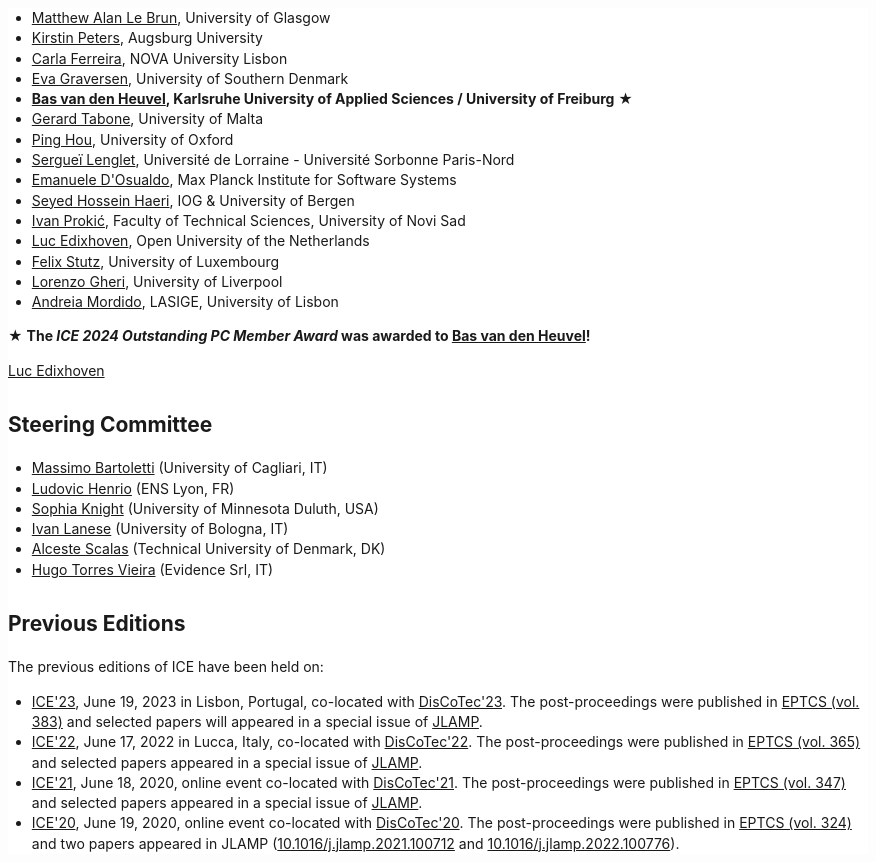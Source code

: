 - [Matthew Alan Le Brun](https://matthewalanlebrun.github.io/), University of Glasgow 
- [Kirstin Peters](https://www.uni-augsburg.de/en/fakultaet/fai/informatik/prof/swtti/team/kirstin-peters/), Augsburg University 
- [Carla Ferreira](http://ctp.di.fct.unl.pt/~cf/), NOVA University Lisbon 
- [Eva Graversen](https://portal.findresearcher.sdu.dk/en/persons/efgraversen), University of Southern Denmark 
- **[Bas van den Heuvel](https://basvdheuvel.github.io/), Karlsruhe University of Applied Sciences / University of Freiburg** ★
- [Gerard Tabone](https://gerardtabone.com/), University of Malta 
- [Ping Hou](https://www.cs.ox.ac.uk/people/ping.hou/), University of Oxford 
- [Sergueï Lenglet](https://members.loria.fr/SLenglet/), Université de Lorraine - Université Sorbonne Paris-Nord 
- [Emanuele D'Osualdo](https://www.emanueledosualdo.com/), Max Planck Institute for Software Systems 
- [Seyed Hossein Haeri](https://scholar.google.co.uk/citations?user=61frEtoAAAAJ&hl=en), IOG & University of Bergen 
- [Ivan Prokić](http://imft.ftn.uns.ac.rs/~iprokic/Main), Faculty of Technical Sciences, University of Novi Sad 
- [Luc Edixhoven](https://research.ou.nl/en/persons/luc-edixhoven), Open University of the Netherlands 
- [Felix Stutz](https://fstutz.pages.mpi-sws.org/felix-stutz/), University of Luxembourg
- [Lorenzo Gheri](https://sites.google.com/view/lorgheri/home), University of Liverpool 
- [Andreia Mordido](https://www.di.fc.ul.pt/~amordido/), LASIGE, University of Lisbon 


★ **The _ICE 2024 Outstanding PC Member Award_ was awarded to [Bas van den Heuvel](https://basvdheuvel.github.io/)!**

[Luc Edixhoven](https://luc.edixhoven.eu/)

## Steering Committee

- [Massimo Bartoletti](https://tcs.unica.it/members/bart) (University of Cagliari, IT)
- [Ludovic Henrio](https://lhenrio.github.io/) (ENS Lyon, FR)
- [Sophia Knight](https://www.lix.polytechnique.fr/~sophia/) (University of Minnesota Duluth, USA)
- [Ivan Lanese](https://www.cs.unibo.it/~lanese/) (University of Bologna, IT)
- [Alceste Scalas](https://www.imm.dtu.dk/~alcsc/) (Technical University of Denmark, DK)
- [Hugo Torres Vieira](https://scholar.google.com/citations?user=Y5yb7XEAAAAJ&hl=en) (Evidence Srl, IT)


## Previous Editions

The previous editions of ICE have been held on:

- [ICE'23](https://www.discotec.org/2023/ice), June 19, 2023 in Lisbon, Portugal, co-located with [DisCoTec'23](https://www.discotec.org/2023/). The post-proceedings were published in [EPTCS (vol. 383)](https://cgi.cse.unsw.edu.au/~eptcs/content.cgi?ICE2023) and selected papers will appeared in a special issue of [JLAMP](https://www.sciencedirect.com/journal/journal-of-logical-and-algebraic-methods-in-programming/).
- [ICE'22](https://www.discotec.org/2022/ice), June 17, 2022 in Lucca, Italy, co-located with [DisCoTec'22](https://www.discotec.org/2022/). The post-proceedings were published in [EPTCS (vol. 365)](http://eptcs.web.cse.unsw.edu.au/content.cgi?ICE2022) and selected papers appeared in a special issue of [JLAMP](https://www.sciencedirect.com/journal/journal-of-logical-and-algebraic-methods-in-programming/special-issue/10NR188XZQV).
- [ICE'21](http://www.discotec.org/2021/ice), June 18, 2020, online event co-located with [DisCoTec'21](https://www.discotec.org/2021/). The post-proceedings were published in [EPTCS (vol. 347)](https://eptcs.web.cse.unsw.edu.au/content.cgi?ICE2021) and selected papers appeared in a special issue of [JLAMP](https://www.sciencedirect.com/journal/journal-of-logical-and-algebraic-methods-in-programming/special-issue/106L7VVC5FC).
- [ICE'20](http://www.discotec.org/2020/ice), June 19, 2020, online event co-located with [DisCoTec'20](https://www.discotec.org/2020/). The post-proceedings were published in [EPTCS (vol. 324)](https://eptcs.web.cse.unsw.edu.au/content.cgi?ICE2020) and two papers appeared in JLAMP ([10.1016/j.jlamp.2021.100712](https://doi.org/10.1016/j.jlamp.2021.100712) and [10.1016/j.jlamp.2022.100776](https://doi.org/10.1016/j.jlamp.2022.100776)).